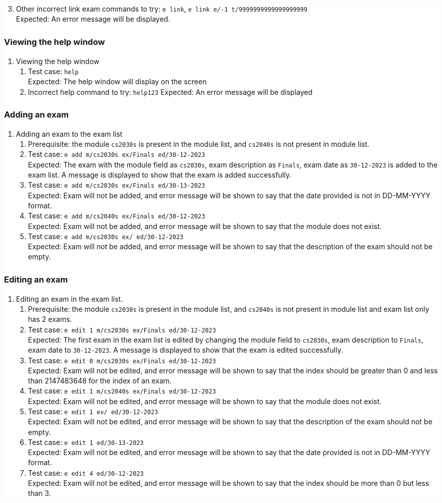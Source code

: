    3. Other incorrect link exam commands to try: `e link`, `e link e/-1 t/9999999999999999999`<br>
      Expected: An error message will be displayed.

### Viewing the help window
1. Viewing the help window
   1. Test case: `help`<br>
   Expected: The help window will display on the screen
   2. Incorrect help command to try: `help123`
   Expected: An error message will be displayed



### Adding an exam 

1. Adding an exam to the exam list
    1. Prerequisite: the module `cs2030s` is present in the module list, and `cs2040s` is not present in module list. 
    2. Test case: `e add m/cs2030s ex/Finals ed/30-12-2023`<br>
       Expected: The exam with the module field as `cs2030s`, exam description as `Finals`, exam date as `30-12-2023` is added to the exam list.
    A message is displayed to show that the exam is added successfully.
    3. Test case: `e add m/cs2030s ex/Finals ed/30-13-2023`<br>
       Expected: Exam will not be added, and error message will be shown to say that the date provided is not in DD-MM-YYYY format. 
    4. Test case: `e add m/cs2040s ex/Finals ed/30-12-2023`<br>
       Expected: Exam will not be added, and error message will be shown to say that the module does not exist. 
    5. Test case: `e add m/cs2030s ex/ ed/30-12-2023`<br>
       Expected: Exam will not be added, and error message will be shown to say that the description of the exam should not be empty. 
    

### Editing an exam 
1. Editing an exam in the exam list.
    1. Prerequisite: the module `cs2030s` is present in the module list, and `cs2040s` is not present in module list and exam list only has 2 exams. 
    2. Test case: `e edit 1 m/cs2030s ex/Finals ed/30-12-2023`<br>
       Expected: The first exam in the exam list is edited by changing the module field to `cs2030s`, exam description to `Finals`, exam date to `30-12-2023`. 
       A message is displayed to show that the exam is edited successfully.
    3. Test case: `e edit 0 m/cs2030s ex/Finals ed/30-12-2023`<br>
       Expected: Exam will not be edited, and error message will be shown to say that the index should be greater than 0 and less than 2147483648 for the index of an exam.
    4. Test case: `e edit 1 m/cs2040s ex/Finals ed/30-12-2023`<br>
       Expected: Exam will not be edited, and error message will be shown to say that the module does not exist.
    5. Test case: `e edit 1 ex/ ed/30-12-2023`<br>
       Expected: Exam will not be edited, and error message will be shown to say that the description of the exam should not be empty.
    6. Test case: `e edit 1 ed/30-13-2023`<br>
       Expected: Exam will not be edited, and error message will be shown to say that the date provided is not in DD-MM-YYYY format.
    7. Test case: `e edit 4 ed/30-12-2023`<br>
       Expected: Exam will not be edited, and error message will be shown to say that the index should be more than 0 but less than 3.
